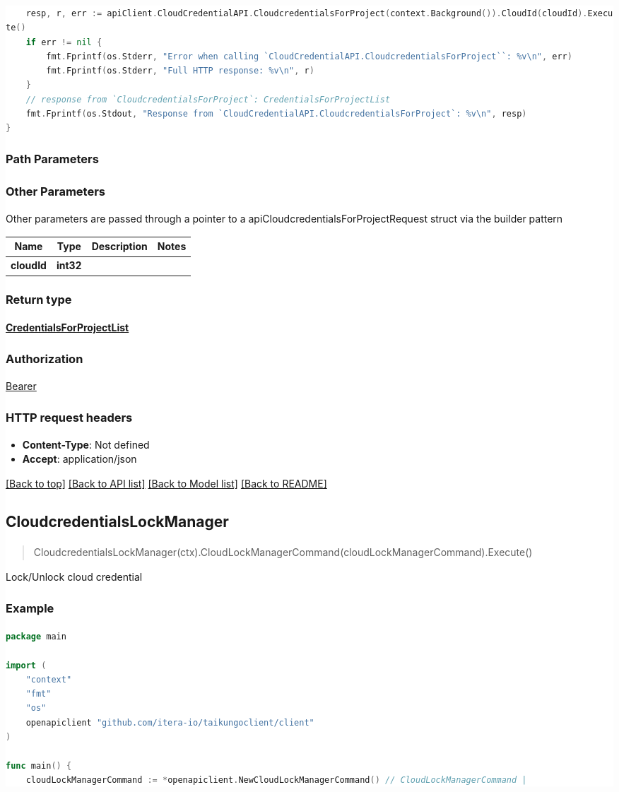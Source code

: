 ```go
    resp, r, err := apiClient.CloudCredentialAPI.CloudcredentialsForProject(context.Background()).CloudId(cloudId).Execute()
    if err != nil {
        fmt.Fprintf(os.Stderr, "Error when calling `CloudCredentialAPI.CloudcredentialsForProject``: %v\n", err)
        fmt.Fprintf(os.Stderr, "Full HTTP response: %v\n", r)
    }
    // response from `CloudcredentialsForProject`: CredentialsForProjectList
    fmt.Fprintf(os.Stdout, "Response from `CloudCredentialAPI.CloudcredentialsForProject`: %v\n", resp)
}
```

### Path Parameters



### Other Parameters

Other parameters are passed through a pointer to a apiCloudcredentialsForProjectRequest struct via the builder pattern


Name | Type | Description  | Notes
------------- | ------------- | ------------- | -------------
 **cloudId** | **int32** |  | 

### Return type

[**CredentialsForProjectList**](CredentialsForProjectList.md)

### Authorization

[Bearer](../README.md#Bearer)

### HTTP request headers

- **Content-Type**: Not defined
- **Accept**: application/json

[[Back to top]](#) [[Back to API list]](../README.md#documentation-for-api-endpoints)
[[Back to Model list]](../README.md#documentation-for-models)
[[Back to README]](../README.md)


## CloudcredentialsLockManager

> CloudcredentialsLockManager(ctx).CloudLockManagerCommand(cloudLockManagerCommand).Execute()

Lock/Unlock cloud credential

### Example

```go
package main

import (
    "context"
    "fmt"
    "os"
    openapiclient "github.com/itera-io/taikungoclient/client"
)

func main() {
    cloudLockManagerCommand := *openapiclient.NewCloudLockManagerCommand() // CloudLockManagerCommand | 

```
